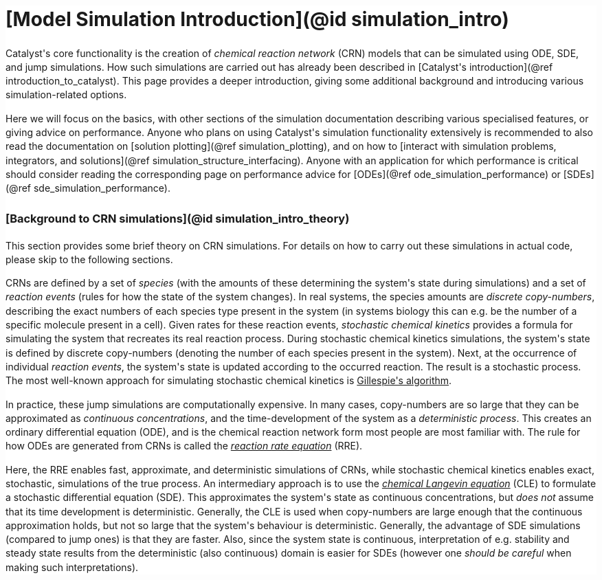 # [Model Simulation Introduction](@id simulation_intro)

Catalyst's core functionality is the creation of *chemical reaction network* (CRN) models that can be simulated using ODE, SDE, and jump simulations. How such simulations are carried out has already been described in [Catalyst's introduction](@ref introduction_to_catalyst). This page provides a deeper introduction, giving some additional background and introducing various simulation-related options.

Here we will focus on the basics, with other sections of the simulation documentation describing various specialised features, or giving advice on performance. Anyone who plans on using Catalyst's simulation functionality extensively is recommended to also read the documentation on [solution plotting](@ref simulation_plotting), and on how to [interact with simulation problems, integrators, and solutions](@ref simulation_structure_interfacing). Anyone with an application for which performance is critical should consider reading the corresponding page on performance advice for [ODEs](@ref ode_simulation_performance) or [SDEs](@ref sde_simulation_performance).

### [Background to CRN simulations](@id simulation_intro_theory)

This section provides some brief theory on CRN simulations. For details on how to carry out these simulations in actual code, please skip to the following sections.

CRNs are defined by a set of *species* (with the amounts of these determining the system's state during simulations) and a set of *reaction events* (rules for how the state of the system changes). In real systems, the species amounts are *discrete copy-numbers*, describing the exact numbers of each species type present in the system (in systems biology this can e.g. be the number of a specific molecule present in a cell). Given rates for these reaction events, *stochastic chemical kinetics* provides a formula for simulating the system that recreates its real reaction process. During stochastic chemical kinetics simulations, the system's state is defined by discrete copy-numbers (denoting the number of each species present in the system). Next, at the occurrence of individual *reaction events*, the system's state is updated according to the occurred reaction. The result is a stochastic process. The most well-known approach for simulating stochastic chemical kinetics is [Gillespie's algorithm](https://en.wikipedia.org/wiki/Gillespie_algorithm).

In practice, these jump simulations are computationally expensive. In many cases, copy-numbers are so large that they can be approximated as *continuous concentrations*, and the time-development of the system as a *deterministic process*. This creates an ordinary differential equation (ODE), and is the chemical reaction network form most people are most familiar with. The rule for how ODEs are generated from CRNs is called the [*reaction rate equation*](https://en.wikipedia.org/wiki/Rate_equation) (RRE).

Here, the RRE enables fast, approximate, and deterministic simulations of CRNs, while stochastic chemical kinetics enables exact, stochastic, simulations of the true process. An intermediary approach is to use the [*chemical Langevin equation*](https://pubs.aip.org/aip/jcp/article/113/1/297/184125/The-chemical-Langevin-equation) (CLE) to formulate a stochastic differential equation (SDE). This approximates the system's state as continuous concentrations, but *does not* assume that its time development is deterministic. Generally, the CLE is used when copy-numbers are large enough that the continuous approximation holds, but not so large that the system's behaviour is deterministic. Generally, the advantage of SDE simulations (compared to jump ones) is that they are faster. Also, since the system state is continuous, interpretation of e.g. stability and steady state results from the deterministic (also continuous) domain is easier for SDEs (however one *should be careful* when making such interpretations).
